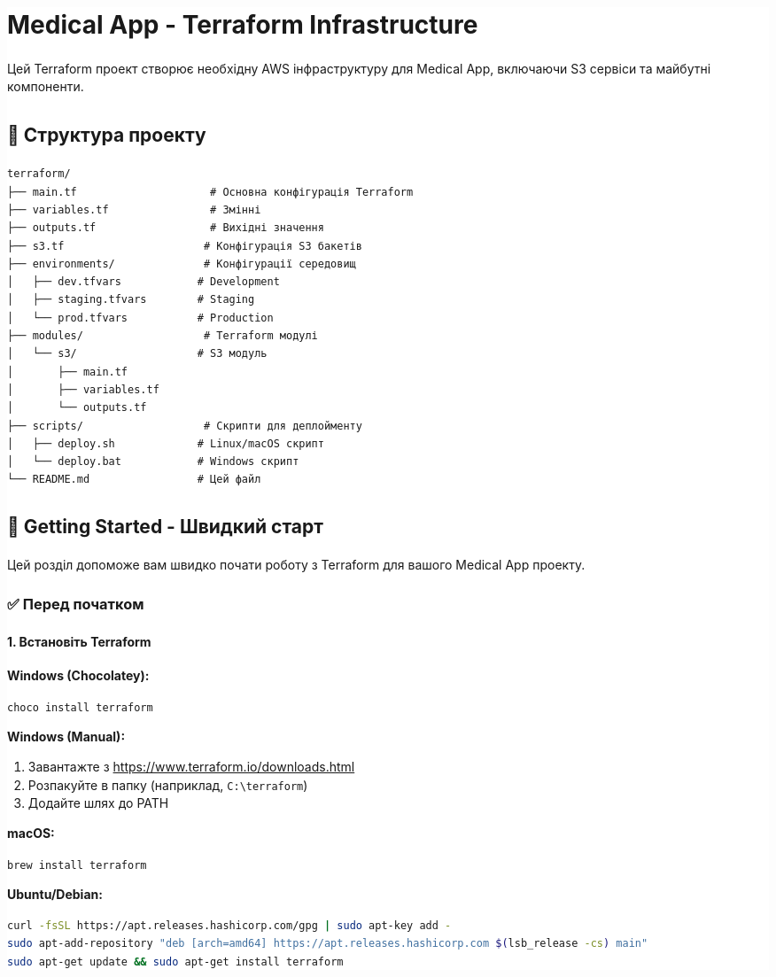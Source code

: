 # Medical App - Terraform Infrastructure

Цей Terraform проект створює необхідну AWS інфраструктуру для Medical App, включаючи S3 сервіси та майбутні компоненти.

## 📁 Структура проекту

```
terraform/
├── main.tf                     # Основна конфігурація Terraform
├── variables.tf                # Змінні
├── outputs.tf                  # Вихідні значення
├── s3.tf                      # Конфігурація S3 бакетів
├── environments/              # Конфігурації середовищ
│   ├── dev.tfvars            # Development
│   ├── staging.tfvars        # Staging
│   └── prod.tfvars           # Production
├── modules/                   # Terraform модулі
│   └── s3/                   # S3 модуль
│       ├── main.tf
│       ├── variables.tf
│       └── outputs.tf
├── scripts/                   # Скрипти для деплойменту
│   ├── deploy.sh             # Linux/macOS скрипт
│   └── deploy.bat            # Windows скрипт
└── README.md                 # Цей файл
```

## 🚀 Getting Started - Швидкий старт

Цей розділ допоможе вам швидко почати роботу з Terraform для вашого Medical App проекту.

### ✅ Перед початком

#### 1. Встановіть Terraform

**Windows (Chocolatey):**
```bash
choco install terraform
```

**Windows (Manual):**
1. Завантажте з https://www.terraform.io/downloads.html
2. Розпакуйте в папку (наприклад, `C:\terraform`)
3. Додайте шлях до PATH

**macOS:**
```bash
brew install terraform
```

**Ubuntu/Debian:**
```bash
curl -fsSL https://apt.releases.hashicorp.com/gpg | sudo apt-key add -
sudo apt-add-repository "deb [arch=amd64] https://apt.releases.hashicorp.com $(lsb_release -cs) main"
sudo apt-get update && sudo apt-get install terraform
```
